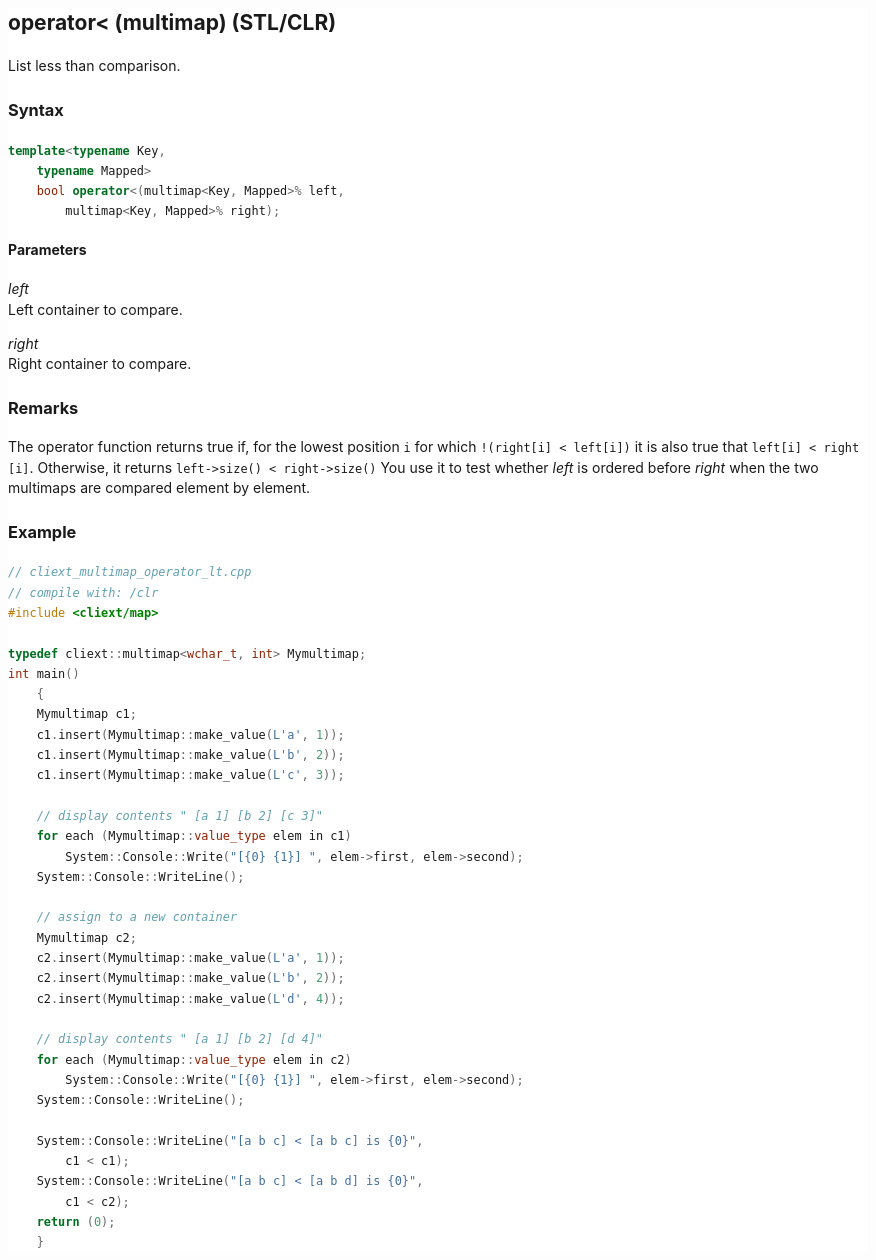 ## <a name="op_lt"></a> operator&lt; (multimap) (STL/CLR)

List less than comparison.

### Syntax

```cpp
template<typename Key,
    typename Mapped>
    bool operator<(multimap<Key, Mapped>% left,
        multimap<Key, Mapped>% right);
```

#### Parameters

*left*<br/>
Left container to compare.

*right*<br/>
Right container to compare.

### Remarks

The operator function returns true if, for the lowest position `i` for which `!(right[i] < left[i])` it is also true that `left[i] < right[i]`. Otherwise, it returns `left->size() < right->size()` You use it to test whether *left* is ordered before *right* when the two multimaps are compared element by element.

### Example

```cpp
// cliext_multimap_operator_lt.cpp
// compile with: /clr
#include <cliext/map>

typedef cliext::multimap<wchar_t, int> Mymultimap;
int main()
    {
    Mymultimap c1;
    c1.insert(Mymultimap::make_value(L'a', 1));
    c1.insert(Mymultimap::make_value(L'b', 2));
    c1.insert(Mymultimap::make_value(L'c', 3));

    // display contents " [a 1] [b 2] [c 3]"
    for each (Mymultimap::value_type elem in c1)
        System::Console::Write("[{0} {1}] ", elem->first, elem->second);
    System::Console::WriteLine();

    // assign to a new container
    Mymultimap c2;
    c2.insert(Mymultimap::make_value(L'a', 1));
    c2.insert(Mymultimap::make_value(L'b', 2));
    c2.insert(Mymultimap::make_value(L'd', 4));

    // display contents " [a 1] [b 2] [d 4]"
    for each (Mymultimap::value_type elem in c2)
        System::Console::Write("[{0} {1}] ", elem->first, elem->second);
    System::Console::WriteLine();

    System::Console::WriteLine("[a b c] < [a b c] is {0}",
        c1 < c1);
    System::Console::WriteLine("[a b c] < [a b d] is {0}",
        c1 < c2);
    return (0);
    }
```
